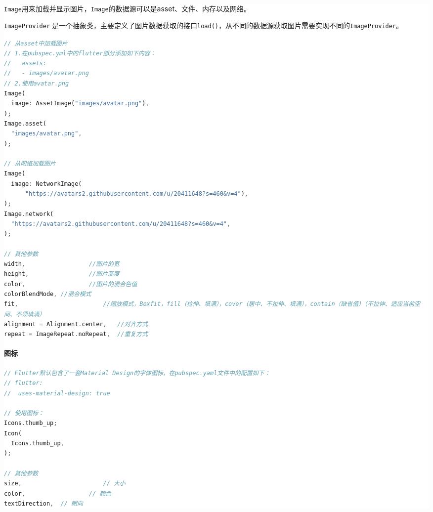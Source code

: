 `Image`用来加载并显示图片，`Image`的数据源可以是asset、文件、内存以及网络。

`ImageProvider` 是一个抽象类，主要定义了图片数据获取的接口`load()`，从不同的数据源获取图片需要实现不同的`ImageProvider`。

```dart
// 从asset中加载图片
// 1.在pubspec.yml中的flutter部分添加如下内容：
//   assets:
//   - images/avatar.png
// 2.使用avatar.png
Image(
  image: AssetImage("images/avatar.png"),
);
Image.asset(
  "images/avatar.png",
);

// 从网络加载图片
Image(
  image: NetworkImage(
      "https://avatars2.githubusercontent.com/u/20411648?s=460&v=4"),
);
Image.network(
  "https://avatars2.githubusercontent.com/u/20411648?s=460&v=4",
);

// 其他参数
width, 					//图片的宽
height, 				//图片高度
color, 					//图片的混合色值
colorBlendMode, //混合模式
fit,						//缩放模式，Boxfit，fill（拉伸、填满），cover（居中、不拉伸、填满），contain（缺省值）（不拉伸、适应当前空间、不须填满）
alignment = Alignment.center, 	//对齐方式
repeat = ImageRepeat.noRepeat, 	//重复方式
```

#### 图标

```dart
// Flutter默认包含了一套Material Design的字体图标，在pubspec.yaml文件中的配置如下：
// flutter:
//  uses-material-design: true

// 使用图标：
Icons.thumb_up;
Icon(
  Icons.thumb_up,
);

// 其他参数
size,						// 大小
color,					// 颜色
textDirection,	// 朝向
```

